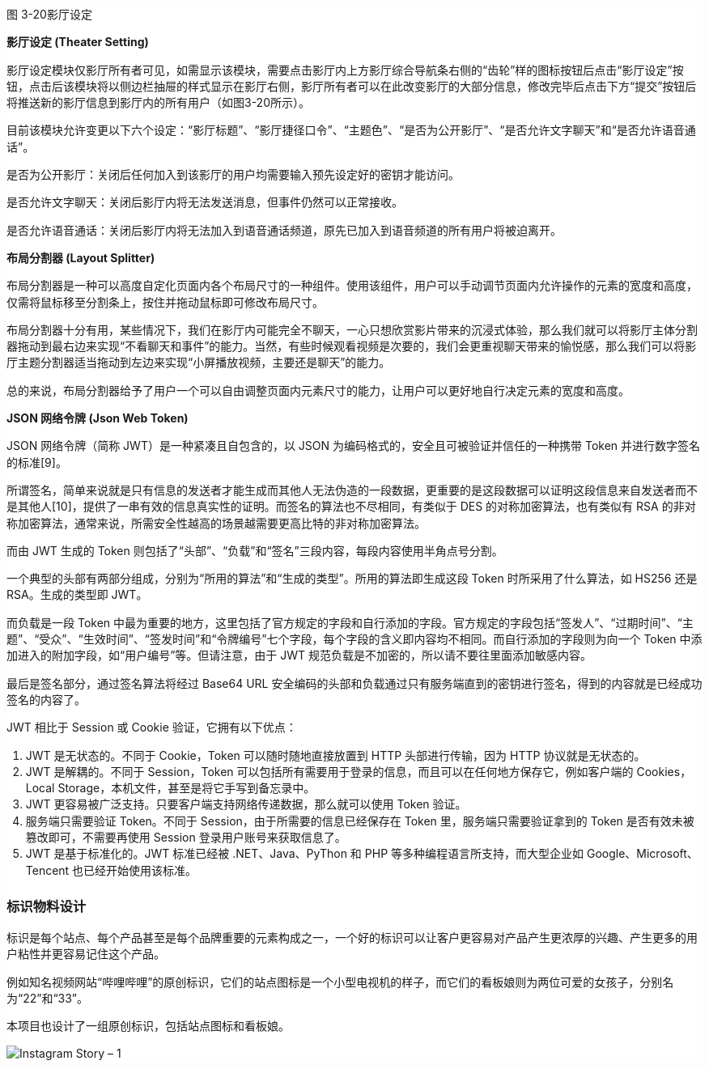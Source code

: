 图 3-20影厅设定

**影厅设定 (Theater Setting)**

影厅设定模块仅影厅所有者可见，如需显示该模块，需要点击影厅内上方影厅综合导航条右侧的“齿轮”样的图标按钮后点击“影厅设定”按钮，点击后该模块将以侧边栏抽屉的样式显示在影厅右侧，影厅所有者可以在此改变影厅的大部分信息，修改完毕后点击下方“提交”按钮后将推送新的影厅信息到影厅内的所有用户（如图3-20所示）。

目前该模块允许变更以下六个设定：“影厅标题”、“影厅捷径口令”、“主题色”、“是否为公开影厅”、“是否允许文字聊天”和“是否允许语音通话”。

是否为公开影厅：关闭后任何加入到该影厅的用户均需要输入预先设定好的密钥才能访问。

是否允许文字聊天：关闭后影厅内将无法发送消息，但事件仍然可以正常接收。

是否允许语音通话：关闭后影厅内将无法加入到语音通话频道，原先已加入到语音频道的所有用户将被迫离开。

**布局分割器 (Layout Splitter)**

布局分割器是一种可以高度自定化页面内各个布局尺寸的一种组件。使用该组件，用户可以手动调节页面内允许操作的元素的宽度和高度，仅需将鼠标移至分割条上，按住并拖动鼠标即可修改布局尺寸。

布局分割器十分有用，某些情况下，我们在影厅内可能完全不聊天，一心只想欣赏影片带来的沉浸式体验，那么我们就可以将影厅主体分割器拖动到最右边来实现“不看聊天和事件”的能力。当然，有些时候观看视频是次要的，我们会更重视聊天带来的愉悦感，那么我们可以将影厅主题分割器适当拖动到左边来实现“小屏播放视频，主要还是聊天”的能力。

总的来说，布局分割器给予了用户一个可以自由调整页面内元素尺寸的能力，让用户可以更好地自行决定元素的宽度和高度。

**JSON 网络令牌 (Json Web Token)**

JSON 网络令牌（简称 JWT）是一种紧凑且自包含的，以 JSON 为编码格式的，安全且可被验证并信任的一种携带 Token 并进行数字签名的标准[9]。

所谓签名，简单来说就是只有信息的发送者才能生成而其他人无法伪造的一段数据，更重要的是这段数据可以证明这段信息来自发送者而不是其他人[10]，提供了一串有效的信息真实性的证明。而签名的算法也不尽相同，有类似于 DES 的对称加密算法，也有类似有 RSA 的非对称加密算法，通常来说，所需安全性越高的场景越需要更高比特的非对称加密算法。

而由 JWT 生成的 Token 则包括了“头部”、“负载”和“签名”三段内容，每段内容使用半角点号分割。

一个典型的头部有两部分组成，分别为“所用的算法”和“生成的类型”。所用的算法即生成这段 Token 时所采用了什么算法，如 HS256 还是 RSA。生成的类型即 JWT。

而负载是一段 Token 中最为重要的地方，这里包括了官方规定的字段和自行添加的字段。官方规定的字段包括“签发人”、“过期时间”、“主题”、“受众”、“生效时间”、“签发时间”和“令牌编号”七个字段，每个字段的含义即内容均不相同。而自行添加的字段则为向一个 Token 中添加进入的附加字段，如“用户编号”等。但请注意，由于 JWT 规范负载是不加密的，所以请不要往里面添加敏感内容。

最后是签名部分，通过签名算法将经过 Base64 URL 安全编码的头部和负载通过只有服务端直到的密钥进行签名，得到的内容就是已经成功签名的内容了。

JWT 相比于 Session 或 Cookie 验证，它拥有以下优点：

1. JWT 是无状态的。不同于 Cookie，Token 可以随时随地直接放置到 HTTP 头部进行传输，因为 HTTP 协议就是无状态的。
1. JWT 是解耦的。不同于 Session，Token 可以包括所有需要用于登录的信息，而且可以在任何地方保存它，例如客户端的 Cookies，Local Storage，本机文件，甚至是将它手写到备忘录中。
1. JWT 更容易被广泛支持。只要客户端支持网络传递数据，那么就可以使用 Token 验证。
1. 服务端只需要验证 Token。不同于 Session，由于所需要的信息已经保存在 Token 里，服务端只需要验证拿到的 Token 是否有效未被篡改即可，不需要再使用 Session 登录用户账号来获取信息了。
1. JWT 是基于标准化的。JWT 标准已经被 .NET、Java、PyThon 和 PHP 等多种编程语言所支持，而大型企业如 Google、Microsoft、Tencent 也已经开始使用该标准。

### **标识物料设计**

标识是每个站点、每个产品甚至是每个品牌重要的元素构成之一，一个好的标识可以让客户更容易对产品产生更浓厚的兴趣、产生更多的用户粘性并更容易记住这个产品。

例如知名视频网站“哔哩哔哩”的原创标识，它们的站点图标是一个小型电视机的样子，而它们的看板娘则为两位可爱的女孩子，分别名为“22”和“33”。

本项目也设计了一组原创标识，包括站点图标和看板娘。

![](Aspose.Words.e34e7d2a-bb59-45d3-81a3-3f74915a54f2.022.png "Instagram Story – 1")

